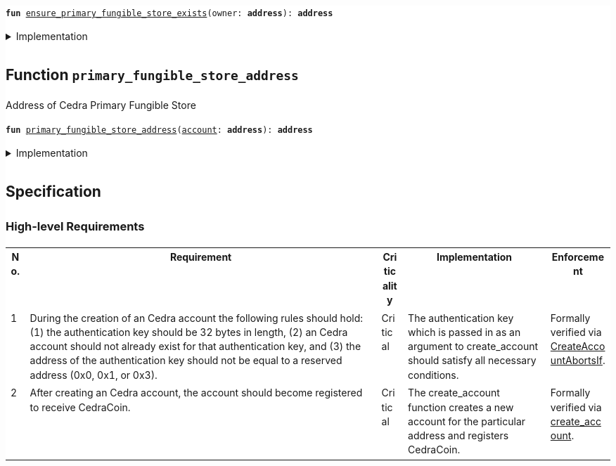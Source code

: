 <pre><code><b>fun</b> <a href="cedra_account.md#0x1_cedra_account_ensure_primary_fungible_store_exists">ensure_primary_fungible_store_exists</a>(owner: <b>address</b>): <b>address</b>
</code></pre>



<details><summary>Implementation</summary></details>

<a id="0x1_cedra_account_primary_fungible_store_address"></a>

## Function `primary_fungible_store_address`

Address of Cedra Primary Fungible Store


<pre><code><b>fun</b> <a href="cedra_account.md#0x1_cedra_account_primary_fungible_store_address">primary_fungible_store_address</a>(<a href="account.md#0x1_account">account</a>: <b>address</b>): <b>address</b>
</code></pre>



<details><summary>Implementation</summary></details>

<a id="@Specification_1"></a>

## Specification




<a id="high-level-req"></a>

### High-level Requirements

<table>
<tr>
<th>No.</th><th>Requirement</th><th>Criticality</th><th>Implementation</th><th>Enforcement</th>
</tr>

<tr>
<td>1</td>
<td>During the creation of an Cedra account the following rules should hold: (1) the authentication key should be 32 bytes in length, (2) an Cedra account should not already exist for that authentication key, and (3) the address of the authentication key should not be equal to a reserved address (0x0, 0x1, or 0x3).</td>
<td>Critical</td>
<td>The authentication key which is passed in as an argument to create_account should satisfy all necessary conditions.</td>
<td>Formally verified via <a href="#high-level-req-1">CreateAccountAbortsIf</a>.</td>
</tr>

<tr>
<td>2</td>
<td>After creating an Cedra account, the account should become registered to receive CedraCoin.</td>
<td>Critical</td>
<td>The create_account function creates a new account for the particular address and registers CedraCoin.</td>
<td>Formally verified via <a href="#high-level-req-2">create_account</a>.</td>
</tr>
